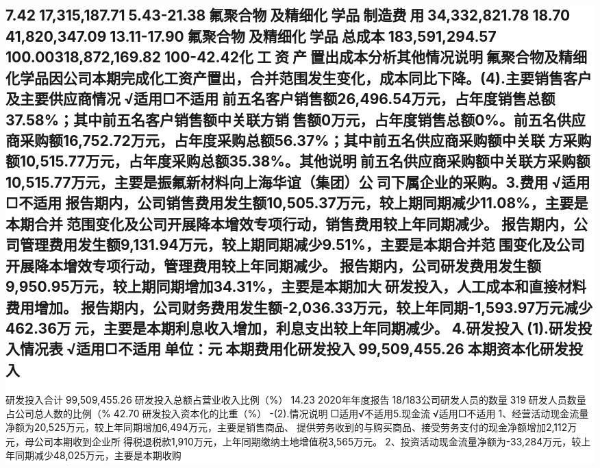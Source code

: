 7.42
17,315,187.71
5.43-21.38
氟聚合物
及精细化
学品
制造费
用
34,332,821.78
18.70
41,820,347.09
13.11-17.90
氟聚合物
及精细化
学品
总成本
183,591,294.57
100.00318,872,169.82
100-42.42化
工
资
产
置出成本分析其他情况说明
氟聚合物及精细化学品因公司本期完成化工资产置出，合并范围发生变化，成本同比下降。(4).主要销售客户及主要供应商情况
√适用□不适用
前五名客户销售额26,496.54万元，占年度销售总额37.58%；其中前五名客户销售额中关联方销
售额0万元，占年度销售总额0%。前五名供应商采购额16,752.72万元，占年度采购总额56.37%；其中前五名供应商采购额中关联
方采购额10,515.77万元，占年度采购总额35.38%。其他说明
前五名供应商采购额中关联方采购额10,515.77万元，主要是振氟新材料向上海华谊（集团）公
司下属企业的采购。3.费用
√适用□不适用
报告期内，公司销售费用发生额10,505.37万元，较上期同期减少11.08%，主要是本期合并
范围变化及公司开展降本增效专项行动，销售费用较上年同期减少。
报告期内，公司管理费用发生额9,131.94万元，较上期同期减少9.51%，主要是本期合并范
围变化及公司开展降本增效专项行动，管理费用较上年同期减少。
报告期内，公司研发费用发生额9,950.95万元，较上期同期增加34.31%，主要是本期加大
研发投入，人工成本和直接材料费用增加。
报告期内，公司财务费用发生额-2,036.33万元，较上年同期-1,593.97万元减少462.36万
元，主要是本期利息收入增加，利息支出较上年同期减少。
4.研发投入
(1).研发投入情况表
√适用□不适用
单位：元
本期费用化研发投入
99,509,455.26
本期资本化研发投入
-
研发投入合计
99,509,455.26
研发投入总额占营业收入比例（%）
14.23
2020年年度报告
18/183公司研发人员的数量
319
研发人员数量占公司总人数的比例（%
42.70
研发投入资本化的比重（%）
-(2).情况说明
□适用√不适用5.现金流
√适用□不适用
1、经营活动现金流量净额为20,525万元，较上年同期增加6,494万元，主要是销售商品、
提供劳务收到的与购买商品、接受劳务支付的现金净额增加2,112万元，母公司本期收到企业所
得税退税款1,910万元，上年同期缴纳土地增值税3,565万元。
2、投资活动现金流量净额为-33,284万元，较上年同期减少48,025万元，主要是本期收购
